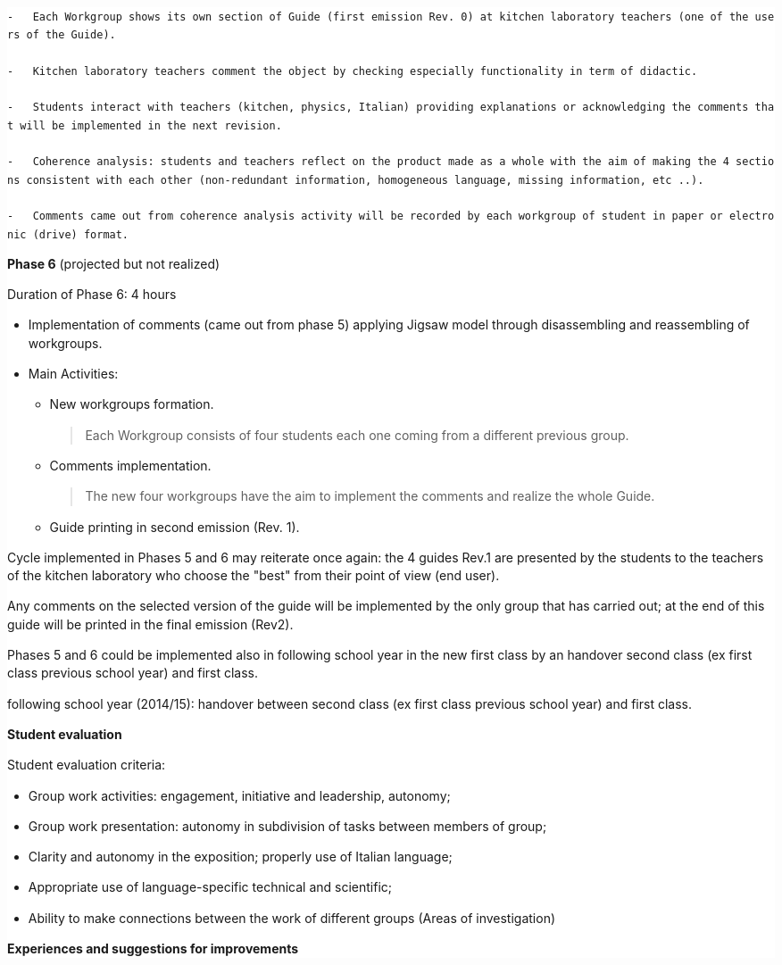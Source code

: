     -   Each Workgroup shows its own section of Guide (first emission Rev. 0) at kitchen laboratory teachers (one of the users of the Guide).

    -   Kitchen laboratory teachers comment the object by checking especially functionality in term of didactic.

    -   Students interact with teachers (kitchen, physics, Italian) providing explanations or acknowledging the comments that will be implemented in the next revision.

    -   Coherence analysis: students and teachers reflect on the product made as a whole with the aim of making the 4 sections consistent with each other (non-redundant information, homogeneous language, missing information, etc ..).

    -   Comments came out from coherence analysis activity will be recorded by each workgroup of student in paper or electronic (drive) format.

**Phase 6** (projected but not realized)

Duration of Phase 6: 4 hours

-   Implementation of comments (came out from phase 5) applying Jigsaw model through disassembling and reassembling of workgroups.

-   Main Activities:

    -   New workgroups formation.
        > Each Workgroup consists of four students each one coming from a different previous group.

    -   Comments implementation.
        > The new four workgroups have the aim to implement the comments and realize the whole Guide.

    -   Guide printing in second emission (Rev. 1).

Cycle implemented in Phases 5 and 6 may reiterate once again: the 4 guides Rev.1 are presented by the students to the teachers of the kitchen laboratory who choose the "best" from their point of view (end user).

Any comments on the selected version of the guide will be implemented by the only group that has carried out; at the end of this guide will be printed in the final emission (Rev2).

Phases 5 and 6 could be implemented also in following school year in the new first class by an handover second class (ex first class previous school year) and first class.

following school year (2014/15): handover between second class (ex first class previous school year) and first class.

**Student evaluation**

Student evaluation criteria:

-   Group work activities: engagement, initiative and leadership, autonomy;

-   Group work presentation: autonomy in subdivision of tasks between members of group;

-   Clarity and autonomy in the exposition; properly use of Italian language;

-   Appropriate use of language-specific technical and scientific;

-   Ability to make connections between the work of different groups (Areas of investigation)

**Experiences and suggestions for improvements**

